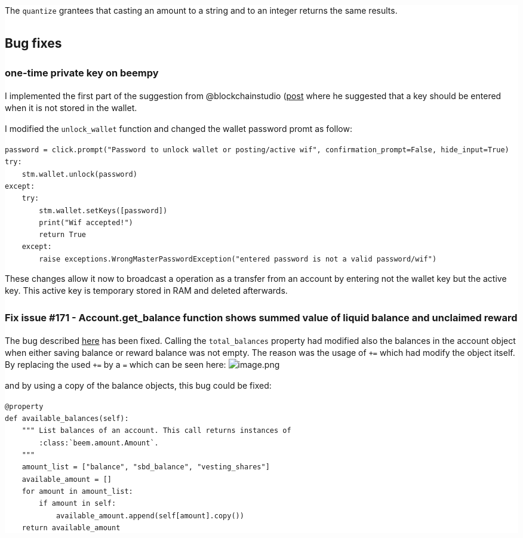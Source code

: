 The `quantize` grantees that casting an amount to  a string and to an integer returns the same results.
## Bug fixes
### one-time private key on beempy
I implemented the first part of the suggestion from @blockchainstudio ([post](https://steemit.com/utopian-io/@blockchainstudio/beem-one-time-private-key-wallet-compatibility) where he suggested that a key should be entered when it is not stored in the wallet.

I modified the `unlock_wallet` function and changed the wallet password promt as follow:
```
password = click.prompt("Password to unlock wallet or posting/active wif", confirmation_prompt=False, hide_input=True)
try:
    stm.wallet.unlock(password)
except:
    try:
        stm.wallet.setKeys([password])
        print("Wif accepted!")
        return True                
    except:
        raise exceptions.WrongMasterPasswordException("entered password is not a valid password/wif")
```
These changes allow it now to broadcast a operation as a transfer from an account by entering not the  wallet key but the active key. This active key is temporary stored in RAM and deleted afterwards.

### Fix issue #171 - Account.get_balance function shows summed value of liquid balance and unclaimed reward
The bug described [here](https://steemit.com/utopian-io/@sourovafrin/beem-version-0-20-19-account-getbalance-function-shows-summed-value-of-liquid-balance-and-unclaimed-reward) has been fixed. Calling the `total_balances` property had modified also the balances in the account object when either saving balance or reward balance was not empty. The reason was the usage of `+=`
which had modify the object itself. By replacing the used `+=` by a `=` which can be seen here:
![image.png](https://ipfs.busy.org/ipfs/QmWm5PkYML1VY7u4LJMeT4qT82CjPWzdYQvN1fYa89qz1C)

and by  using  a copy of the balance objects, this bug could be fixed: 
```
@property
def available_balances(self):
    """ List balances of an account. This call returns instances of
        :class:`beem.amount.Amount`.
    """
    amount_list = ["balance", "sbd_balance", "vesting_shares"]
    available_amount = []
    for amount in amount_list:
        if amount in self:
            available_amount.append(self[amount].copy())
    return available_amount
```
